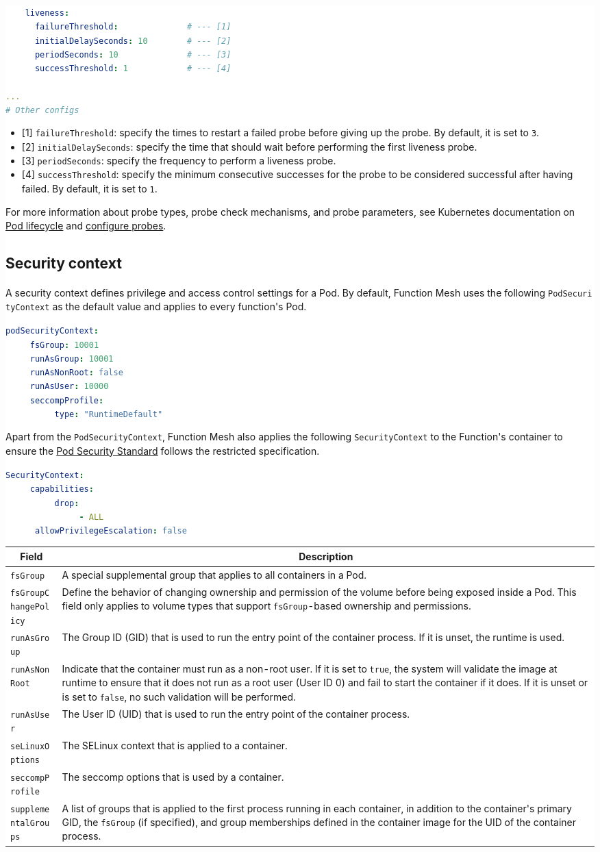```yaml
    liveness:
      failureThreshold:              # --- [1]
      initialDelaySeconds: 10        # --- [2]
      periodSeconds: 10              # --- [3]
      successThreshold: 1            # --- [4]

... 
# Other configs
```

- [1] `failureThreshold`: specify the times to restart a failed probe before giving up the probe. By default, it is set to `3`.
- [2] `initialDelaySeconds`: specify the time that should wait before performing the first liveness probe.
- [3] `periodSeconds`: specify the frequency to perform a liveness probe.
- [4] `successThreshold`: specify the minimum consecutive successes for the probe to be considered successful after having failed. By default, it is set to `1`.

For more information about probe types, probe check mechanisms, and probe parameters, see Kubernetes documentation on [Pod lifecycle](https://kubernetes.io/docs/concepts/workloads/pods/pod-lifecycle) and [configure probes](https://kubernetes.io/docs/tasks/configure-pod-container/configure-liveness-readiness-startup-probes/#configure-probes).

## Security context

A security context defines privilege and access control settings for a Pod. By default, Function Mesh uses the following `PodSecurityContext` as the default value and applies to every function's Pod.

```yaml
podSecurityContext:
     fsGroup: 10001
     runAsGroup: 10001
     runAsNonRoot: false
     runAsUser: 10000
     seccompProfile:
          type: "RuntimeDefault"
```

Apart from the `PodSecurityContext`, Function Mesh also applies the following `SecurityContext` to the Function's container to ensure the [Pod Security Standard](https://kubernetes.io/docs/concepts/security/pod-security-standards/) follows the restricted specification.

```yaml
SecurityContext:
     capabilities:
          drop: 
               - ALL
      allowPrivilegeEscalation: false
```

| Field | Description |
| --- | --- |
| `fsGroup` | A special supplemental group that applies to all containers in a Pod. |
| `fsGroupChangePolicy` | Define the behavior of changing ownership and permission of the volume before being exposed inside a Pod. This field only applies to volume types that support `fsGroup`-based ownership and permissions. |
| `runAsGroup`| The Group ID (GID) that is used to run the entry point of the container process. If it is unset, the runtime is used. |
| `runAsNonRoot`| Indicate that the container must run as a non-root user. If it is set to `true`, the system will validate the image at runtime to ensure that it does not run as a root user (User ID 0) and fail to start the container if it does. If it is unset or is set to `false`, no such validation will be performed.|
| `runAsUser` | The User ID (UID) that is used to run the entry point of the container process. |
| `seLinuxOptions` | The SELinux context that is applied to a container. |
| `seccompProfile` | The seccomp options that is used by a container. |
| `supplementalGroups` | A list of groups that is applied to the first process running in each container, in addition to the container's primary GID, the `fsGroup` (if specified), and group memberships defined in the container image for the UID of the container process. |